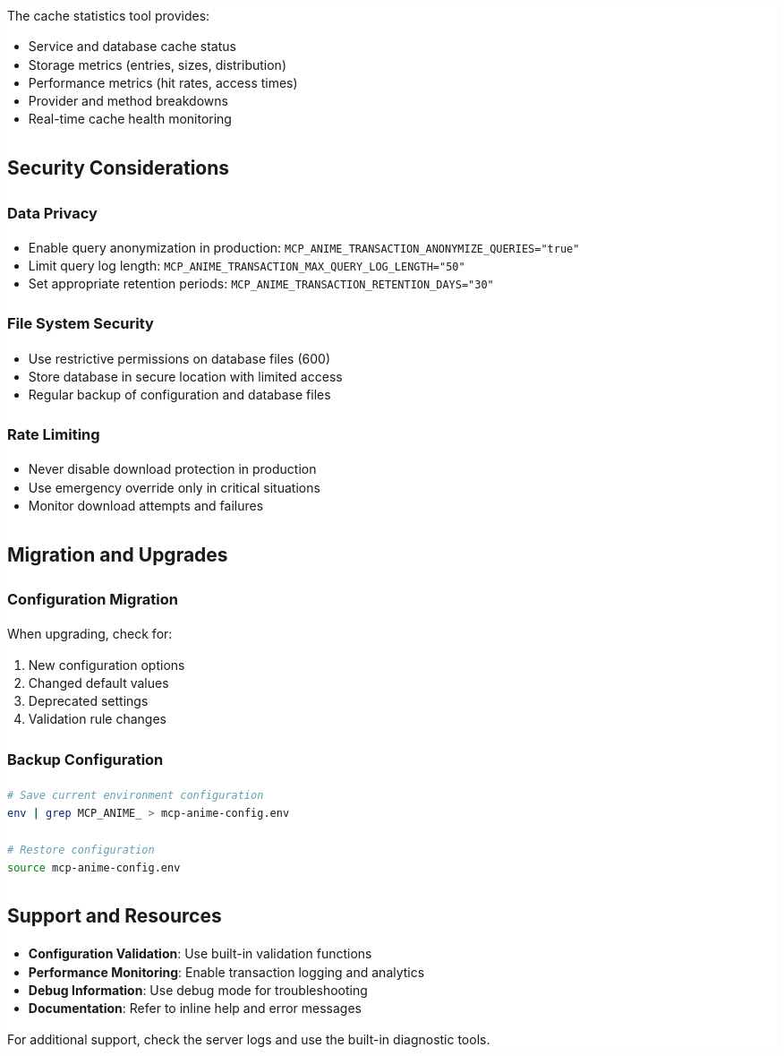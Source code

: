 The cache statistics tool provides:
- Service and database cache status
- Storage metrics (entries, sizes, distribution)
- Performance metrics (hit rates, access times)
- Provider and method breakdowns
- Real-time cache health monitoring

## Security Considerations

### Data Privacy

- Enable query anonymization in production: `MCP_ANIME_TRANSACTION_ANONYMIZE_QUERIES="true"`
- Limit query log length: `MCP_ANIME_TRANSACTION_MAX_QUERY_LOG_LENGTH="50"`
- Set appropriate retention periods: `MCP_ANIME_TRANSACTION_RETENTION_DAYS="30"`

### File System Security

- Use restrictive permissions on database files (600)
- Store database in secure location with limited access
- Regular backup of configuration and database files

### Rate Limiting

- Never disable download protection in production
- Use emergency override only in critical situations
- Monitor download attempts and failures

## Migration and Upgrades

### Configuration Migration

When upgrading, check for:
1. New configuration options
2. Changed default values
3. Deprecated settings
4. Validation rule changes

### Backup Configuration

```bash
# Save current environment configuration
env | grep MCP_ANIME_ > mcp-anime-config.env

# Restore configuration
source mcp-anime-config.env
```

## Support and Resources

- **Configuration Validation**: Use built-in validation functions
- **Performance Monitoring**: Enable transaction logging and analytics
- **Debug Information**: Use debug mode for troubleshooting
- **Documentation**: Refer to inline help and error messages

For additional support, check the server logs and use the built-in diagnostic tools.